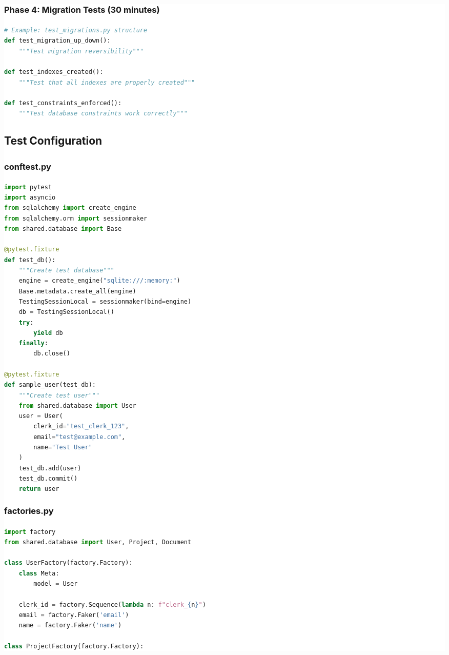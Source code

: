 ### Phase 4: Migration Tests (30 minutes)
```python
# Example: test_migrations.py structure
def test_migration_up_down():
    """Test migration reversibility"""

def test_indexes_created():
    """Test that all indexes are properly created"""

def test_constraints_enforced():
    """Test database constraints work correctly"""
```

## Test Configuration

### conftest.py
```python
import pytest
import asyncio
from sqlalchemy import create_engine
from sqlalchemy.orm import sessionmaker
from shared.database import Base

@pytest.fixture
def test_db():
    """Create test database"""
    engine = create_engine("sqlite:///:memory:")
    Base.metadata.create_all(engine)
    TestingSessionLocal = sessionmaker(bind=engine)
    db = TestingSessionLocal()
    try:
        yield db
    finally:
        db.close()

@pytest.fixture
def sample_user(test_db):
    """Create test user"""
    from shared.database import User
    user = User(
        clerk_id="test_clerk_123",
        email="test@example.com",
        name="Test User"
    )
    test_db.add(user)
    test_db.commit()
    return user
```

### factories.py
```python
import factory
from shared.database import User, Project, Document

class UserFactory(factory.Factory):
    class Meta:
        model = User
    
    clerk_id = factory.Sequence(lambda n: f"clerk_{n}")
    email = factory.Faker('email')
    name = factory.Faker('name')

class ProjectFactory(factory.Factory):
```